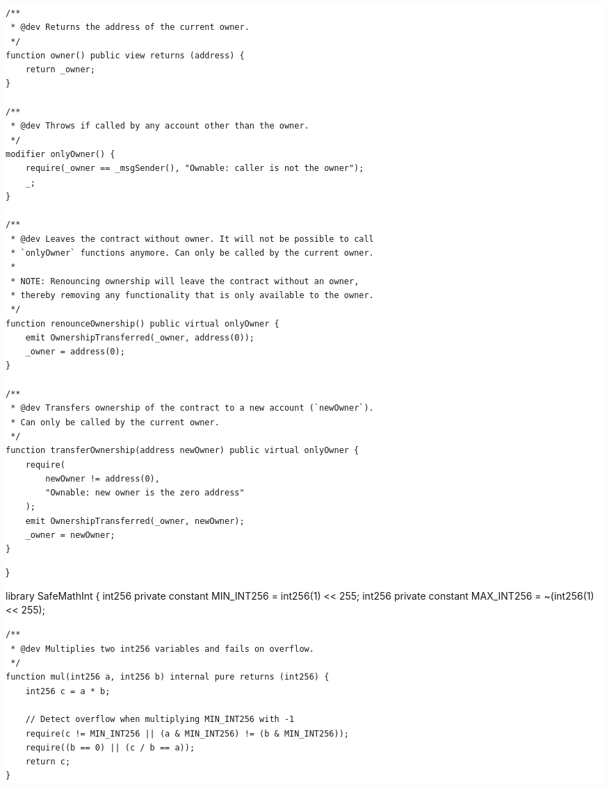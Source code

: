     /**
     * @dev Returns the address of the current owner.
     */
    function owner() public view returns (address) {
        return _owner;
    }

    /**
     * @dev Throws if called by any account other than the owner.
     */
    modifier onlyOwner() {
        require(_owner == _msgSender(), "Ownable: caller is not the owner");
        _;
    }

    /**
     * @dev Leaves the contract without owner. It will not be possible to call
     * `onlyOwner` functions anymore. Can only be called by the current owner.
     *
     * NOTE: Renouncing ownership will leave the contract without an owner,
     * thereby removing any functionality that is only available to the owner.
     */
    function renounceOwnership() public virtual onlyOwner {
        emit OwnershipTransferred(_owner, address(0));
        _owner = address(0);
    }

    /**
     * @dev Transfers ownership of the contract to a new account (`newOwner`).
     * Can only be called by the current owner.
     */
    function transferOwnership(address newOwner) public virtual onlyOwner {
        require(
            newOwner != address(0),
            "Ownable: new owner is the zero address"
        );
        emit OwnershipTransferred(_owner, newOwner);
        _owner = newOwner;
    }
}

library SafeMathInt {
    int256 private constant MIN_INT256 = int256(1) << 255;
    int256 private constant MAX_INT256 = ~(int256(1) << 255);

    /**
     * @dev Multiplies two int256 variables and fails on overflow.
     */
    function mul(int256 a, int256 b) internal pure returns (int256) {
        int256 c = a * b;

        // Detect overflow when multiplying MIN_INT256 with -1
        require(c != MIN_INT256 || (a & MIN_INT256) != (b & MIN_INT256));
        require((b == 0) || (c / b == a));
        return c;
    }
